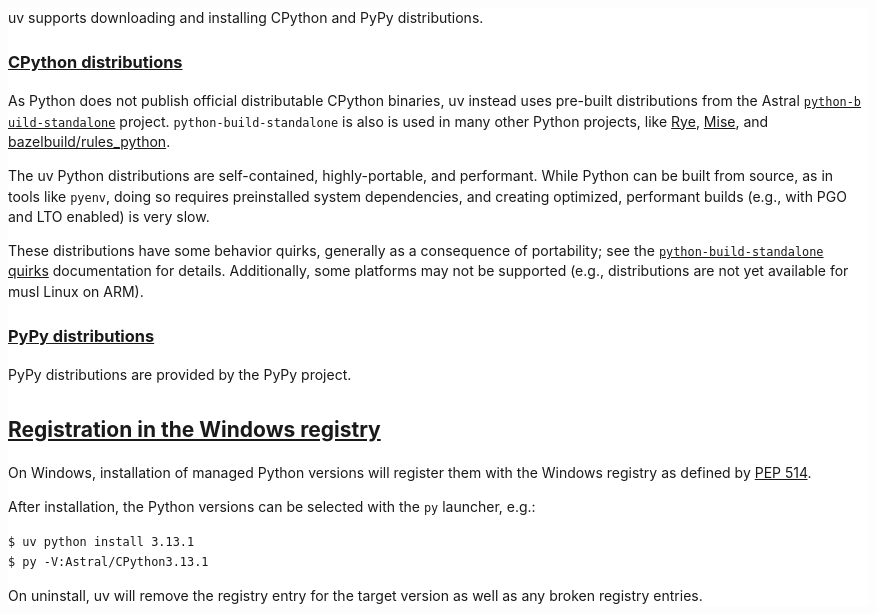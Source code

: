 uv supports downloading and installing CPython and PyPy distributions.

### [CPython distributions](https://docs.astral.sh/uv/concepts/python-versions/\#cpython-distributions)

As Python does not publish official distributable CPython binaries, uv instead uses pre-built
distributions from the Astral
[`python-build-standalone`](https://github.com/astral-sh/python-build-standalone) project.
`python-build-standalone` is also is used in many other Python projects, like
[Rye](https://github.com/astral-sh/rye), [Mise](https://mise.jdx.dev/lang/python.html), and
[bazelbuild/rules\_python](https://github.com/bazelbuild/rules_python).

The uv Python distributions are self-contained, highly-portable, and performant. While Python can be
built from source, as in tools like `pyenv`, doing so requires preinstalled system dependencies, and
creating optimized, performant builds (e.g., with PGO and LTO enabled) is very slow.

These distributions have some behavior quirks, generally as a consequence of portability; see the
[`python-build-standalone` quirks](https://gregoryszorc.com/docs/python-build-standalone/main/quirks.html)
documentation for details. Additionally, some platforms may not be supported (e.g., distributions
are not yet available for musl Linux on ARM).

### [PyPy distributions](https://docs.astral.sh/uv/concepts/python-versions/\#pypy-distributions)

PyPy distributions are provided by the PyPy project.

## [Registration in the Windows registry](https://docs.astral.sh/uv/concepts/python-versions/\#registration-in-the-windows-registry)

On Windows, installation of managed Python versions will register them with the Windows registry as
defined by [PEP 514](https://peps.python.org/pep-0514/).

After installation, the Python versions can be selected with the `py` launcher, e.g.:

```
$ uv python install 3.13.1
$ py -V:Astral/CPython3.13.1

```

On uninstall, uv will remove the registry entry for the target version as well as any broken
registry entries.
